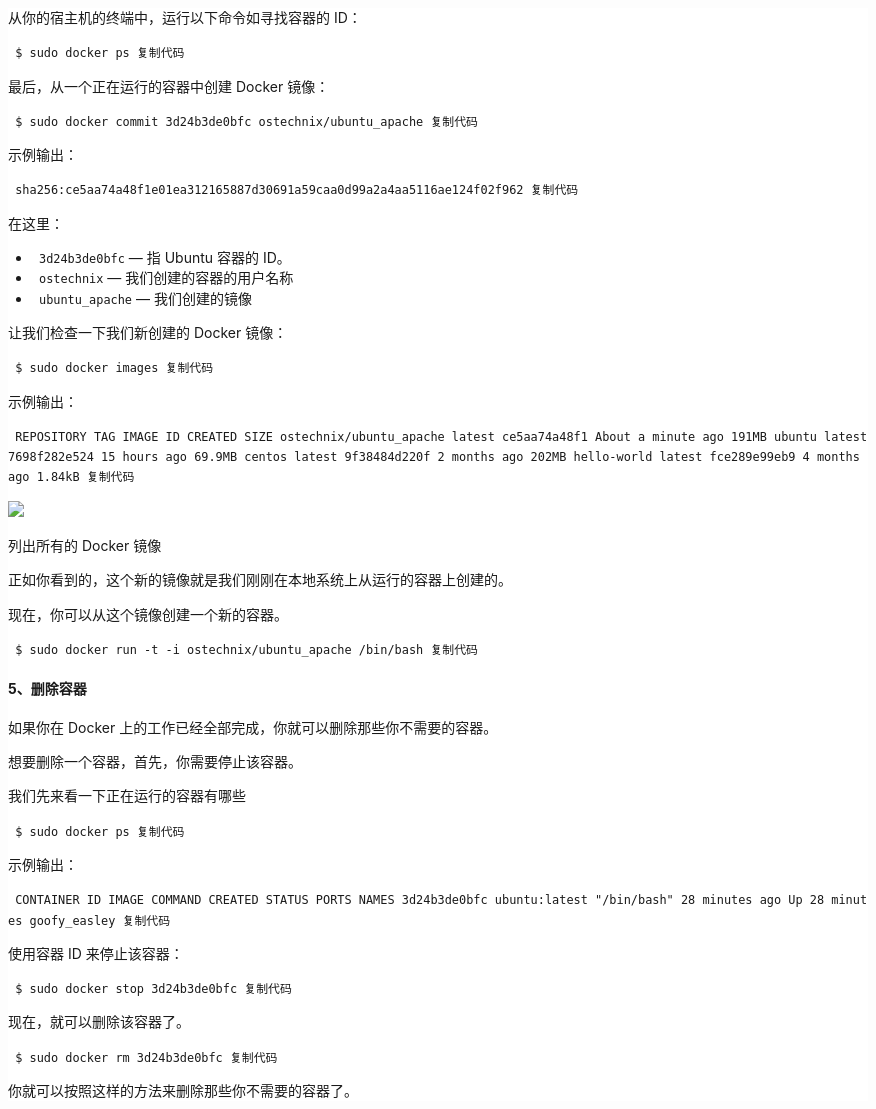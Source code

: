从你的宿主机的终端中，运行以下命令如寻找容器的 ID：

` $ sudo docker ps 复制代码`

最后，从一个正在运行的容器中创建 Docker 镜像：

` $ sudo docker commit 3d24b3de0bfc ostechnix/ubuntu_apache 复制代码`

示例输出：

` sha256:ce5aa74a48f1e01ea312165887d30691a59caa0d99a2a4aa5116ae124f02f962 复制代码`

在这里：

* ` 3d24b3de0bfc` — 指 Ubuntu 容器的 ID。
* ` ostechnix` — 我们创建的容器的用户名称
* ` ubuntu_apache` — 我们创建的镜像

让我们检查一下我们新创建的 Docker 镜像：

` $ sudo docker images 复制代码`

示例输出：

` REPOSITORY TAG IMAGE ID CREATED SIZE ostechnix/ubuntu_apache latest ce5aa74a48f1 About a minute ago 191MB ubuntu latest 7698f282e524 15 hours ago 69.9MB centos latest 9f38484d220f 2 months ago 202MB hello-world latest fce289e99eb9 4 months ago 1.84kB 复制代码`

![](https://user-gold-cdn.xitu.io/2019/6/5/16b2804e3a3435ff?imageView2/0/w/1280/h/960/ignore-error/1)

列出所有的 Docker 镜像

正如你看到的，这个新的镜像就是我们刚刚在本地系统上从运行的容器上创建的。

现在，你可以从这个镜像创建一个新的容器。

` $ sudo docker run -t -i ostechnix/ubuntu_apache /bin/bash 复制代码`

#### 5、删除容器 ####

如果你在 Docker 上的工作已经全部完成，你就可以删除那些你不需要的容器。

想要删除一个容器，首先，你需要停止该容器。

我们先来看一下正在运行的容器有哪些

` $ sudo docker ps 复制代码`

示例输出：

` CONTAINER ID IMAGE COMMAND CREATED STATUS PORTS NAMES 3d24b3de0bfc ubuntu:latest "/bin/bash" 28 minutes ago Up 28 minutes goofy_easley 复制代码`

使用容器 ID 来停止该容器：

` $ sudo docker stop 3d24b3de0bfc 复制代码`

现在，就可以删除该容器了。

` $ sudo docker rm 3d24b3de0bfc 复制代码`

你就可以按照这样的方法来删除那些你不需要的容器了。
